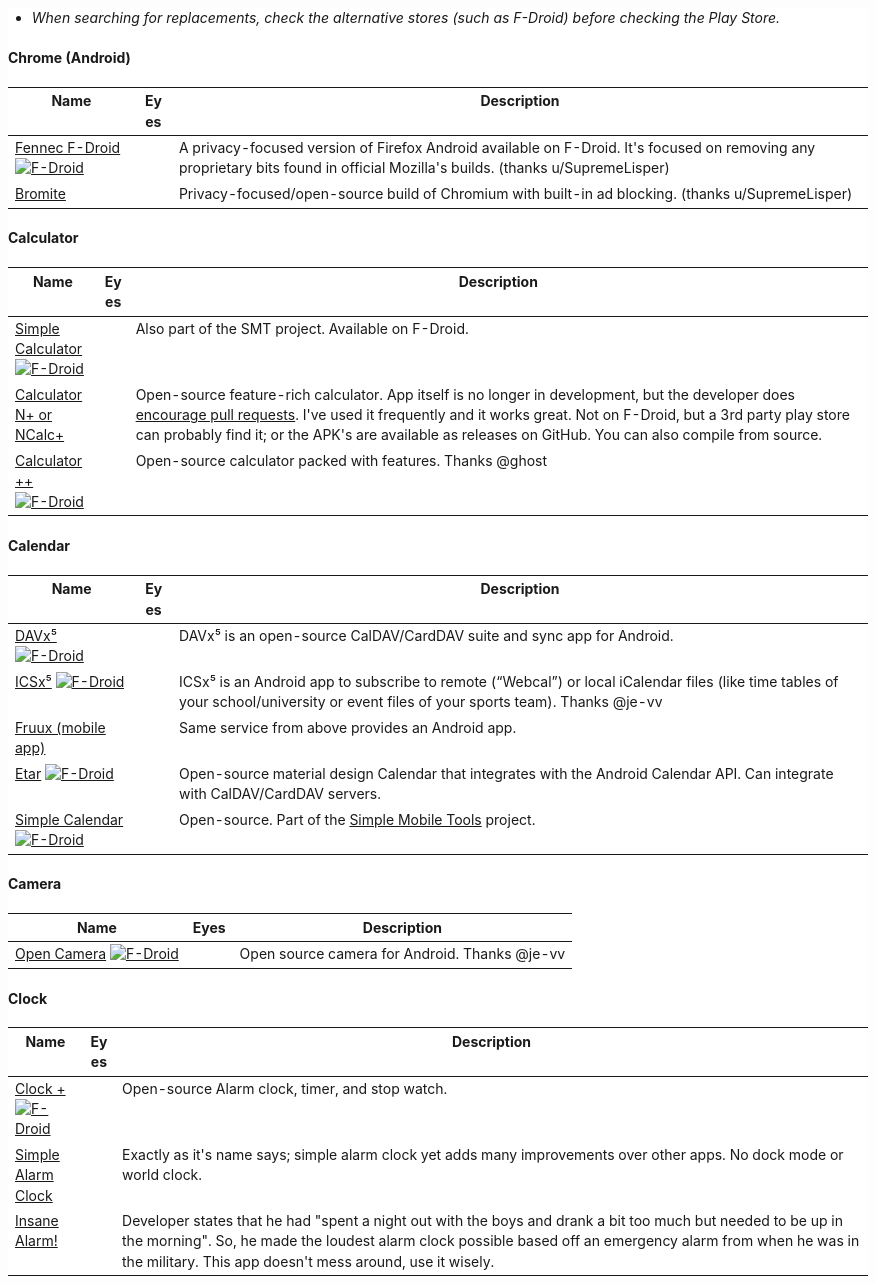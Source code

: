 - *When searching for replacements, check the alternative stores (such as F-Droid) before checking the Play Store.*


#### Chrome (Android)

| Name | Eyes | Description |
| ---- | ---- | ----------- |
| [Fennec F-Droid](https://f-droid.org/en/packages/org.mozilla.fennec_fdroid/) [![F-Droid](https://img.shields.io/f-droid/v/org.mozilla.fennec_fdroid?style=flat-square)](https://f-droid.org/en/packages/org.mozilla.fennec_fdroid/) |  | A privacy-focused version of Firefox Android available on F-Droid. It's focused on removing any proprietary bits found in official Mozilla's builds. (thanks u/SupremeLisper) |
| [Bromite](https://www.bromite.org/) |  | Privacy-focused/open-source build of Chromium with built-in ad blocking. (thanks u/SupremeLisper) |



#### Calculator

| Name | Eyes | Description |
| ---- | ---- | ----------- |
| [Simple Calculator](https://github.com/SimpleMobileTools/Simple-Calculator) [![F-Droid](https://img.shields.io/f-droid/v/com.simplemobiletools.calculator?style=flat-square)](https://f-droid.org/en/packages/com.simplemobiletools.calculator/) |  | Also part of the SMT project. Available on F-Droid. |
| [Calculator N+ or NCalc+](https://github.com/tranleduy2000/ncalc) |  | Open-source feature-rich calculator. App itself is no longer in development, but the developer does [encourage pull requests](https://github.com/tranleduy2000/ncalc#calculator-n---powerful-calculator-for-android). I've used it frequently and it works great. Not on F-Droid, but a 3rd party play store can probably find it; or the APK's are available as releases on GitHub. You can also compile from source. |
| [Calculator++](https://github.com/Bubu/android-calculatorpp) [![F-Droid](https://img.shields.io/f-droid/v/org.solovyev.android.calculator?style=flat-square)](https://f-droid.org/en/packages/org.solovyev.android.calculator/) |  | Open-source calculator packed with features. Thanks @ghost |



#### Calendar

| Name | Eyes | Description |
| ---- | ---- | ----------- |
| [DAVx⁵](https://www.davx5.com/) [![F-Droid](https://img.shields.io/f-droid/v/at.bitfire.davdroid?style=flat-square)](https://f-droid.org/en/packages/at.bitfire.davdroid/) |  | DAVx⁵ is an open-source CalDAV/CardDAV suite and sync app for Android. |
| [ICSx⁵](https://icsx5.bitfire.at/) [![F-Droid](https://img.shields.io/f-droid/v/at.bitfire.icsdroid?style=flat-square)](https://f-droid.org/en/packages/at.bitfire.icsdroid/) |  | ICSx⁵ is an Android app to subscribe to remote (“Webcal”) or local iCalendar files (like time tables of your school/university or event files of your sports team). Thanks @je-vv |
| [Fruux (mobile app)](https://fruux.com/) |  | Same service from above provides an Android app. |
| [Etar](https://github.com/xsoh/Etar-Calendar) [![F-Droid](https://img.shields.io/f-droid/v/ws.xsoh.etar?style=flat-square)](https://f-droid.org/en/packages/ws.xsoh.etar/) |  | Open-source material design Calendar that integrates with the Android Calendar API. Can integrate with CalDAV/CardDAV servers. |
| [Simple Calendar](https://github.com/SimpleMobileTools/Simple-Calendar) [![F-Droid](https://img.shields.io/f-droid/v/com.simplemobiletools.calendar.pro?style=flat-square)](https://f-droid.org/en/packages/com.simplemobiletools.calendar.pro/) |  | Open-source. Part of the [Simple Mobile Tools](https://github.com/SimpleMobileTools) project. |



#### Camera

| Name | Eyes | Description |
| ---- | ---- | ----------- |
| [Open Camera](https://opencamera.sourceforge.io/) [![F-Droid](https://img.shields.io/f-droid/v/net.sourceforge.opencamera?style=flat-square)](https://f-droid.org/en/packages/net.sourceforge.opencamera/) |  | Open source camera for Android. Thanks @je-vv |



#### Clock

| Name | Eyes | Description |
| ---- | ---- | ----------- |
| [Clock +](https://github.com/philliphsu/ClockPlus) [![F-Droid](https://img.shields.io/f-droid/v/com.philliphsu.clock2?style=flat-square)](https://f-droid.org/en/packages/com.philliphsu.clock2/) |  | Open-source Alarm clock, timer, and stop watch. |
| [Simple Alarm Clock](https://github.com/yuriykulikov/AlarmClock) |  | Exactly as it's name says; simple alarm clock yet adds many improvements over other apps. No dock mode or world clock. |
| [Insane Alarm!](https://github.com/RIAEvangelist/insane-alarm) |  | Developer states that he had "spent a night out with the boys and drank a bit too much but needed to be up in the morning". So, he made the loudest alarm clock possible based off an emergency alarm from when he was in the military. This app doesn't mess around, use it wisely. |
